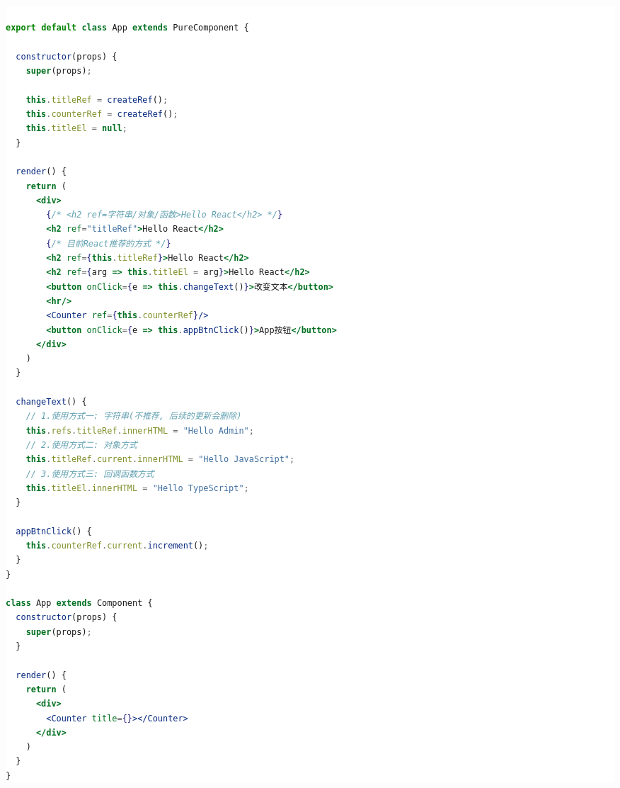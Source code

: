 ```jsx

export default class App extends PureComponent {

  constructor(props) {
    super(props);

    this.titleRef = createRef();
    this.counterRef = createRef();
    this.titleEl = null;
  }

  render() {
    return (
      <div>
        {/* <h2 ref=字符串/对象/函数>Hello React</h2> */}
        <h2 ref="titleRef">Hello React</h2>
        {/* 目前React推荐的方式 */}
        <h2 ref={this.titleRef}>Hello React</h2>
        <h2 ref={arg => this.titleEl = arg}>Hello React</h2>
        <button onClick={e => this.changeText()}>改变文本</button>
        <hr/>
        <Counter ref={this.counterRef}/>
        <button onClick={e => this.appBtnClick()}>App按钮</button>
      </div>
    )
  }

  changeText() {
    // 1.使用方式一: 字符串(不推荐, 后续的更新会删除)
    this.refs.titleRef.innerHTML = "Hello Admin";
    // 2.使用方式二: 对象方式
    this.titleRef.current.innerHTML = "Hello JavaScript";
    // 3.使用方式三: 回调函数方式
    this.titleEl.innerHTML = "Hello TypeScript";
  }

  appBtnClick() {
    this.counterRef.current.increment();
  }
}

class App extends Component {
  constructor(props) {
    super(props);
  }

  render() {
    return (
      <div>
        <Counter title={}></Counter>
      </div>
    )
  }
}
```
